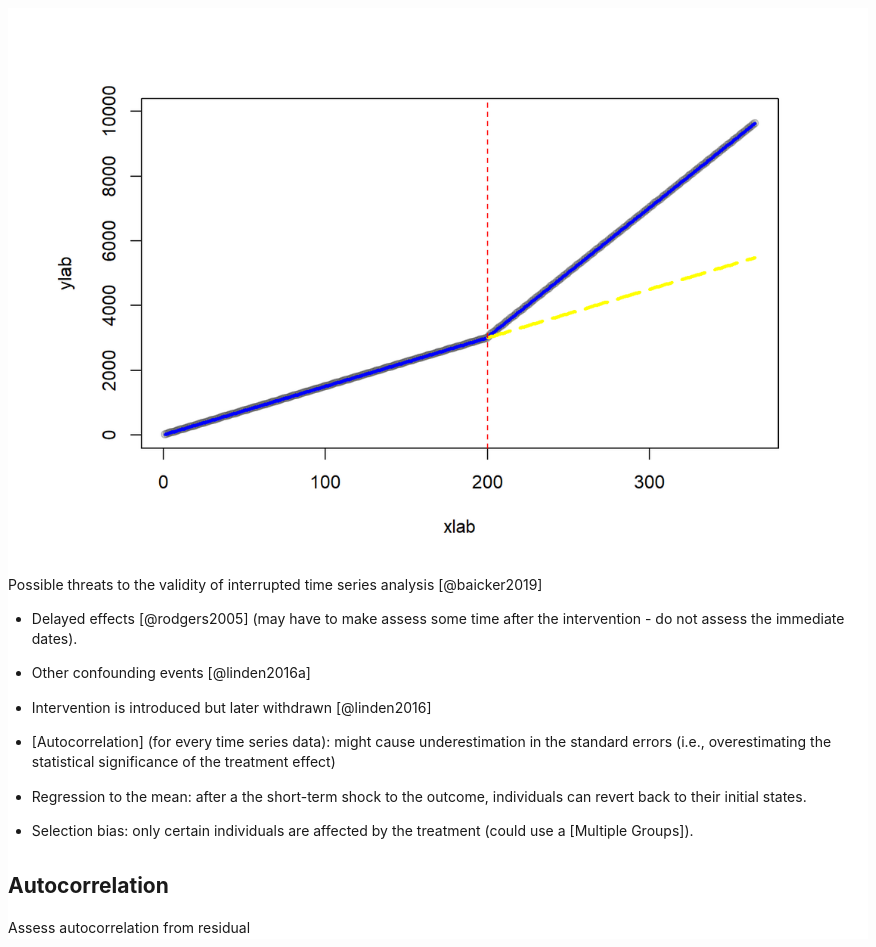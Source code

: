 <img src="28-interrupted-time-series_files/figure-html/unnamed-chunk-4-1.png" width="90%" style="display: block; margin: auto;" />

Possible threats to the validity of interrupted time series analysis [@baicker2019]

-   Delayed effects [@rodgers2005] (may have to make assess some time after the intervention - do not assess the immediate dates).

-   Other confounding events [@linden2016a]

-   Intervention is introduced but later withdrawn [@linden2016]

-   [Autocorrelation] (for every time series data): might cause underestimation in the standard errors (i.e., overestimating the statistical significance of the treatment effect)

-   Regression to the mean: after a the short-term shock to the outcome, individuals can revert back to their initial states.

-   Selection bias: only certain individuals are affected by the treatment (could use a [Multiple Groups]).

## Autocorrelation

Assess autocorrelation from residual
